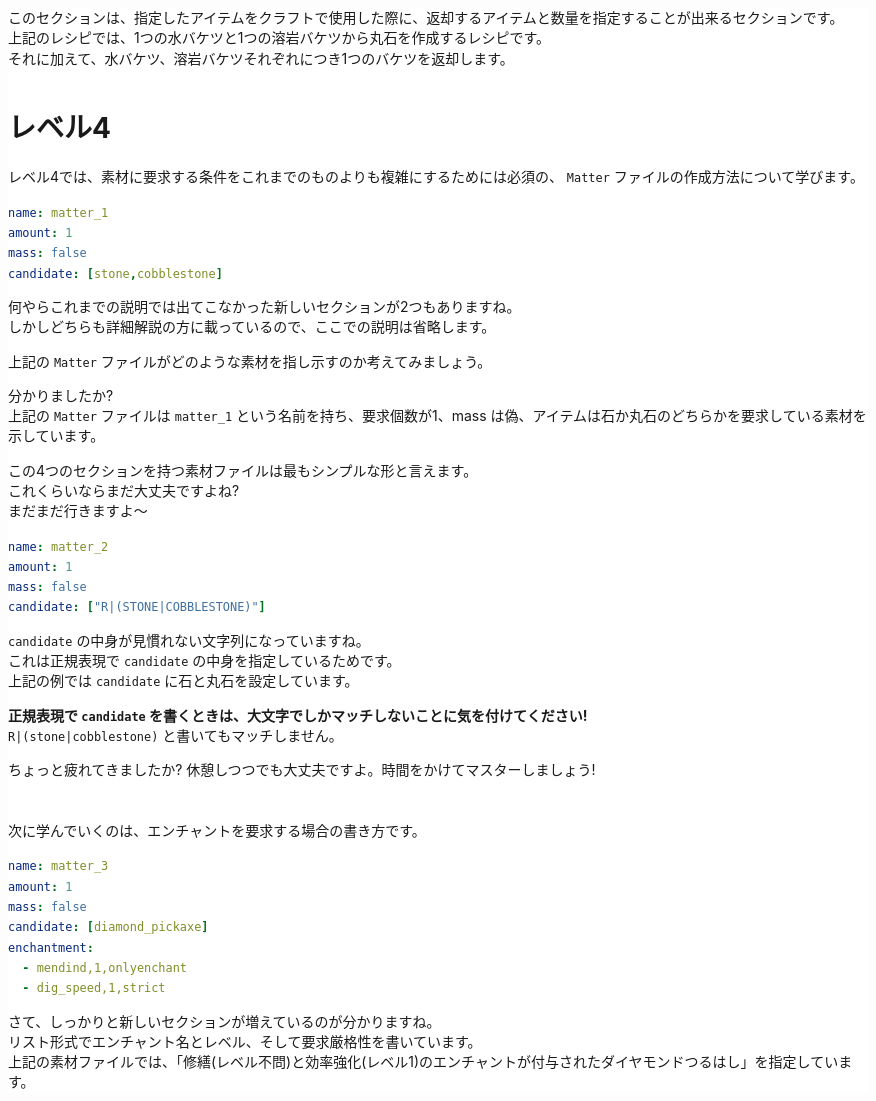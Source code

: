 このセクションは、指定したアイテムをクラフトで使用した際に、返却するアイテムと数量を指定することが出来るセクションです。  
上記のレシピでは、1つの水バケツと1つの溶岩バケツから丸石を作成するレシピです。  
それに加えて、水バケツ、溶岩バケツそれぞれにつき1つのバケツを返却します。  

# レベル4
レベル4では、素材に要求する条件をこれまでのものよりも複雑にするためには必須の、 `Matter` ファイルの作成方法について学びます。  

```yaml
name: matter_1
amount: 1
mass: false
candidate: [stone,cobblestone]
```  
何やらこれまでの説明では出てこなかった新しいセクションが2つもありますね。  
しかしどちらも詳細解説の方に載っているので、ここでの説明は省略します。  

上記の `Matter` ファイルがどのような素材を指し示すのか考えてみましょう。  

分かりましたか?  
上記の `Matter` ファイルは `matter_1` という名前を持ち、要求個数が1、mass は偽、アイテムは石か丸石のどちらかを要求している素材を示しています。  

この4つのセクションを持つ素材ファイルは最もシンプルな形と言えます。  
これくらいならまだ大丈夫ですよね?  
まだまだ行きますよ～

```yaml
name: matter_2
amount: 1
mass: false
candidate: ["R|(STONE|COBBLESTONE)"]
```  
`candidate` の中身が見慣れない文字列になっていますね。  
これは正規表現で `candidate` の中身を指定しているためです。  
上記の例では `candidate` に石と丸石を設定しています。  

**正規表現で `candidate` を書くときは、大文字でしかマッチしないことに気を付けてください!**  
`R|(stone|cobblestone)` と書いてもマッチしません。

ちょっと疲れてきましたか? 休憩しつつでも大丈夫ですよ。時間をかけてマスターしましょう!  
<br>
<br>
次に学んでいくのは、エンチャントを要求する場合の書き方です。  

```yaml
name: matter_3
amount: 1
mass: false
candidate: [diamond_pickaxe]
enchantment:
  - mendind,1,onlyenchant
  - dig_speed,1,strict
```  
さて、しっかりと新しいセクションが増えているのが分かりますね。  
リスト形式でエンチャント名とレベル、そして要求厳格性を書いています。  
上記の素材ファイルでは、「修繕(レベル不問)と効率強化(レベル1)のエンチャントが付与されたダイヤモンドつるはし」を指定しています。  
